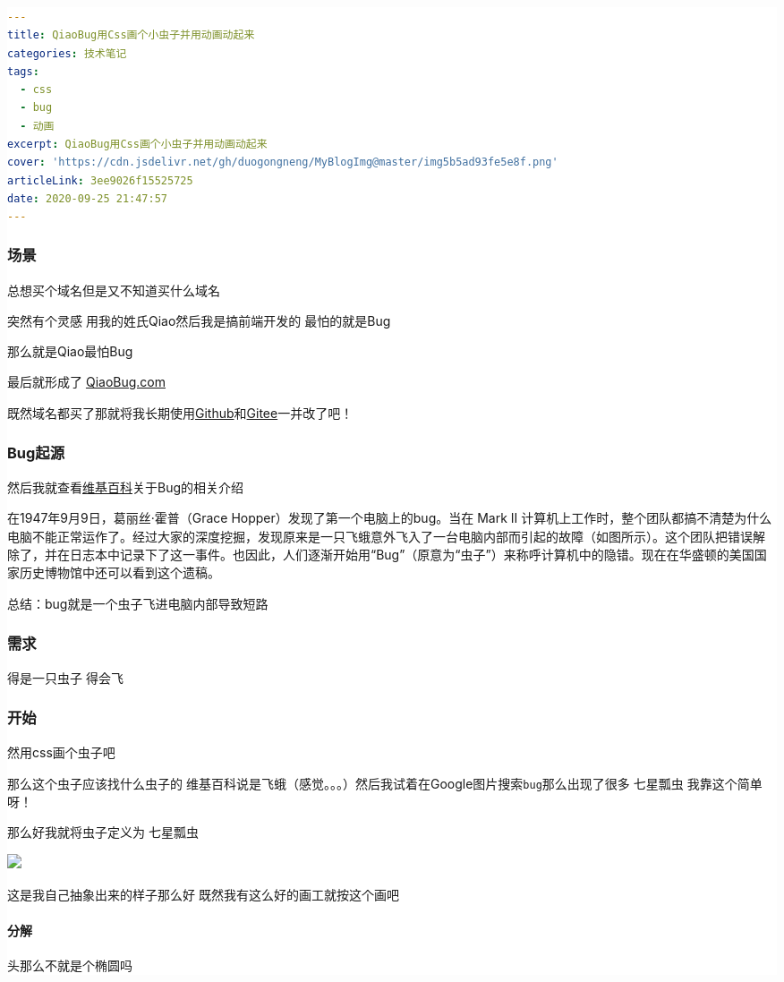 ```yaml
---
title: QiaoBug用Css画个小虫子并用动画动起来
categories: 技术笔记
tags:
  - css
  - bug
  - 动画
excerpt: QiaoBug用Css画个小虫子并用动画动起来
cover: 'https://cdn.jsdelivr.net/gh/duogongneng/MyBlogImg@master/img5b5ad93fe5e8f.png'
articleLink: 3ee9026f15525725
date: 2020-09-25 21:47:57
---
```


### 场景

总想买个域名但是又不知道买什么域名

突然有个灵感 用我的姓氏Qiao然后我是搞前端开发的 最怕的就是Bug

那么就是Qiao最怕Bug

最后就形成了 [QiaoBug.com](https://www.QiaoBug.com/)

既然域名都买了那就将我长期使用[Github](https://github.com/QiaoBug)和[Gitee](https://gitee.com/QiaoBug)一并改了吧！

### Bug起源

然后我就查看[维基百科](https://zh.wikipedia.org/wiki/bug)关于Bug的相关介绍

在1947年9月9日，葛丽丝·霍普（Grace Hopper）发现了第一个电脑上的bug。当在 Mark II 计算机上工作时，整个团队都搞不清楚为什么电脑不能正常运作了。经过大家的深度挖掘，发现原来是一只飞蛾意外飞入了一台电脑内部而引起的故障（如图所示）。这个团队把错误解除了，并在日志本中记录下了这一事件。也因此，人们逐渐开始用“Bug”（原意为“虫子”）来称呼计算机中的隐错。现在在华盛顿的美国国家历史博物馆中还可以看到这个遗稿。

总结：bug就是一个虫子飞进电脑内部导致短路

### 需求

得是一只虫子 得会飞

### 开始

然用css画个虫子吧 

那么这个虫子应该找什么虫子的 维基百科说是飞蛾（感觉。。。）然后我试着在Google图片搜索`bug`那么出现了很多 七星瓢虫 我靠这个简单呀！

那么好我就将虫子定义为 七星瓢虫

![](https://cdn.jsdelivr.net/gh/duogongneng/MyBlogImg@master/img20200925220915.png)

这是我自己抽象出来的样子那么好 既然我有这么好的画工就按这个画吧 

#### 分解

头那么不就是个椭圆吗
